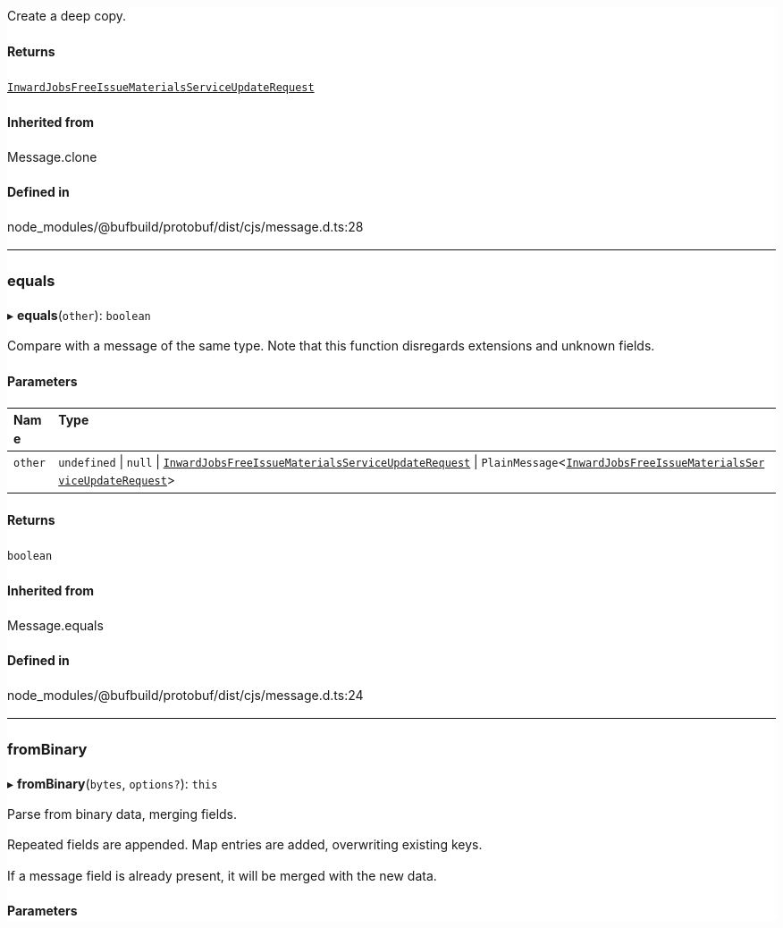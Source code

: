 Create a deep copy.

#### Returns

[`InwardJobsFreeIssueMaterialsServiceUpdateRequest`](InwardJobsFreeIssueMaterialsServiceUpdateRequest.md)

#### Inherited from

Message.clone

#### Defined in

node_modules/@bufbuild/protobuf/dist/cjs/message.d.ts:28

___

### equals

▸ **equals**(`other`): `boolean`

Compare with a message of the same type.
Note that this function disregards extensions and unknown fields.

#### Parameters

| Name | Type |
| :------ | :------ |
| `other` | `undefined` \| ``null`` \| [`InwardJobsFreeIssueMaterialsServiceUpdateRequest`](InwardJobsFreeIssueMaterialsServiceUpdateRequest.md) \| `PlainMessage`\<[`InwardJobsFreeIssueMaterialsServiceUpdateRequest`](InwardJobsFreeIssueMaterialsServiceUpdateRequest.md)\> |

#### Returns

`boolean`

#### Inherited from

Message.equals

#### Defined in

node_modules/@bufbuild/protobuf/dist/cjs/message.d.ts:24

___

### fromBinary

▸ **fromBinary**(`bytes`, `options?`): `this`

Parse from binary data, merging fields.

Repeated fields are appended. Map entries are added, overwriting
existing keys.

If a message field is already present, it will be merged with the
new data.

#### Parameters
